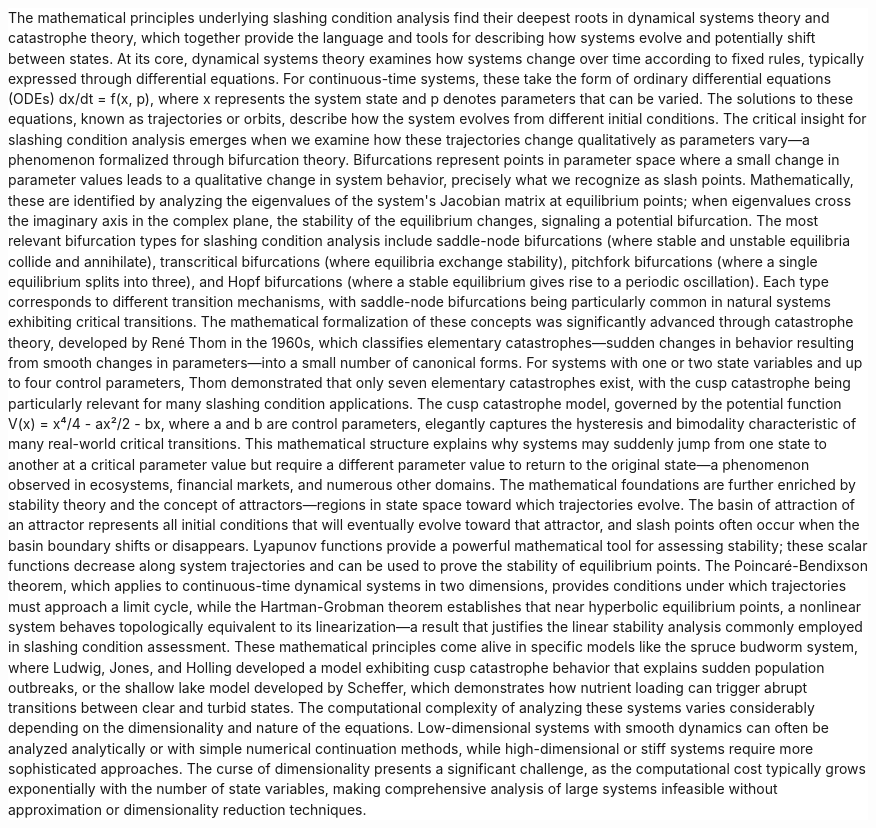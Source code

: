 The mathematical principles underlying slashing condition analysis find their deepest roots in dynamical systems theory and catastrophe theory, which together provide the language and tools for describing how systems evolve and potentially shift between states. At its core, dynamical systems theory examines how systems change over time according to fixed rules, typically expressed through differential equations. For continuous-time systems, these take the form of ordinary differential equations (ODEs) dx/dt = f(x, p), where x represents the system state and p denotes parameters that can be varied. The solutions to these equations, known as trajectories or orbits, describe how the system evolves from different initial conditions. The critical insight for slashing condition analysis emerges when we examine how these trajectories change qualitatively as parameters vary—a phenomenon formalized through bifurcation theory. Bifurcations represent points in parameter space where a small change in parameter values leads to a qualitative change in system behavior, precisely what we recognize as slash points. Mathematically, these are identified by analyzing the eigenvalues of the system's Jacobian matrix at equilibrium points; when eigenvalues cross the imaginary axis in the complex plane, the stability of the equilibrium changes, signaling a potential bifurcation. The most relevant bifurcation types for slashing condition analysis include saddle-node bifurcations (where stable and unstable equilibria collide and annihilate), transcritical bifurcations (where equilibria exchange stability), pitchfork bifurcations (where a single equilibrium splits into three), and Hopf bifurcations (where a stable equilibrium gives rise to a periodic oscillation). Each type corresponds to different transition mechanisms, with saddle-node bifurcations being particularly common in natural systems exhibiting critical transitions. The mathematical formalization of these concepts was significantly advanced through catastrophe theory, developed by René Thom in the 1960s, which classifies elementary catastrophes—sudden changes in behavior resulting from smooth changes in parameters—into a small number of canonical forms. For systems with one or two state variables and up to four control parameters, Thom demonstrated that only seven elementary catastrophes exist, with the cusp catastrophe being particularly relevant for many slashing condition applications. The cusp catastrophe model, governed by the potential function V(x) = x⁴/4 - ax²/2 - bx, where a and b are control parameters, elegantly captures the hysteresis and bimodality characteristic of many real-world critical transitions. This mathematical structure explains why systems may suddenly jump from one state to another at a critical parameter value but require a different parameter value to return to the original state—a phenomenon observed in ecosystems, financial markets, and numerous other domains. The mathematical foundations are further enriched by stability theory and the concept of attractors—regions in state space toward which trajectories evolve. The basin of attraction of an attractor represents all initial conditions that will eventually evolve toward that attractor, and slash points often occur when the basin boundary shifts or disappears. Lyapunov functions provide a powerful mathematical tool for assessing stability; these scalar functions decrease along system trajectories and can be used to prove the stability of equilibrium points. The Poincaré-Bendixson theorem, which applies to continuous-time dynamical systems in two dimensions, provides conditions under which trajectories must approach a limit cycle, while the Hartman-Grobman theorem establishes that near hyperbolic equilibrium points, a nonlinear system behaves topologically equivalent to its linearization—a result that justifies the linear stability analysis commonly employed in slashing condition assessment. These mathematical principles come alive in specific models like the spruce budworm system, where Ludwig, Jones, and Holling developed a model exhibiting cusp catastrophe behavior that explains sudden population outbreaks, or the shallow lake model developed by Scheffer, which demonstrates how nutrient loading can trigger abrupt transitions between clear and turbid states. The computational complexity of analyzing these systems varies considerably depending on the dimensionality and nature of the equations. Low-dimensional systems with smooth dynamics can often be analyzed analytically or with simple numerical continuation methods, while high-dimensional or stiff systems require more sophisticated approaches. The curse of dimensionality presents a significant challenge, as the computational cost typically grows exponentially with the number of state variables, making comprehensive analysis of large systems infeasible without approximation or dimensionality reduction techniques.

